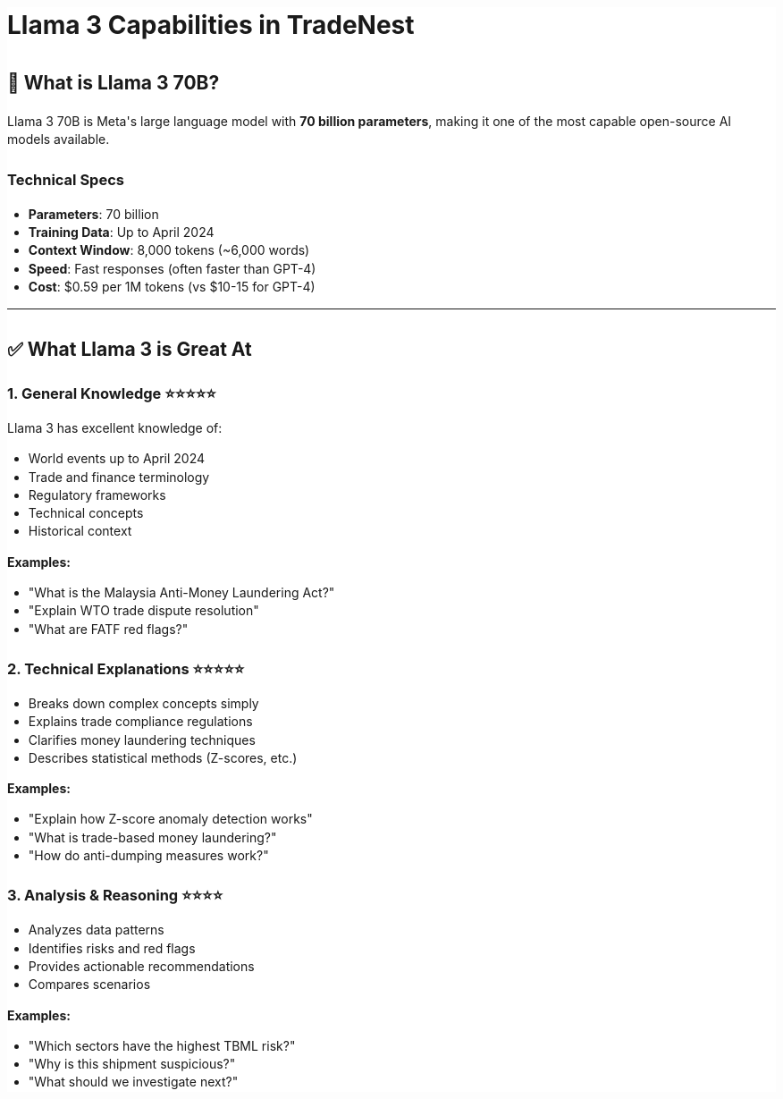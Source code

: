 # Llama 3 Capabilities in TradeNest

## 🦙 What is Llama 3 70B?

Llama 3 70B is Meta's large language model with **70 billion parameters**, making it one of the most capable open-source AI models available.

### Technical Specs
- **Parameters**: 70 billion
- **Training Data**: Up to April 2024
- **Context Window**: 8,000 tokens (~6,000 words)
- **Speed**: Fast responses (often faster than GPT-4)
- **Cost**: $0.59 per 1M tokens (vs $10-15 for GPT-4)

---

## ✅ What Llama 3 is Great At

### 1. **General Knowledge** ⭐⭐⭐⭐⭐
Llama 3 has excellent knowledge of:
- World events up to April 2024
- Trade and finance terminology
- Regulatory frameworks
- Technical concepts
- Historical context

**Examples:**
- "What is the Malaysia Anti-Money Laundering Act?"
- "Explain WTO trade dispute resolution"
- "What are FATF red flags?"

### 2. **Technical Explanations** ⭐⭐⭐⭐⭐
- Breaks down complex concepts simply
- Explains trade compliance regulations
- Clarifies money laundering techniques
- Describes statistical methods (Z-scores, etc.)

**Examples:**
- "Explain how Z-score anomaly detection works"
- "What is trade-based money laundering?"
- "How do anti-dumping measures work?"

### 3. **Analysis & Reasoning** ⭐⭐⭐⭐
- Analyzes data patterns
- Identifies risks and red flags
- Provides actionable recommendations
- Compares scenarios

**Examples:**
- "Which sectors have the highest TBML risk?"
- "Why is this shipment suspicious?"
- "What should we investigate next?"
